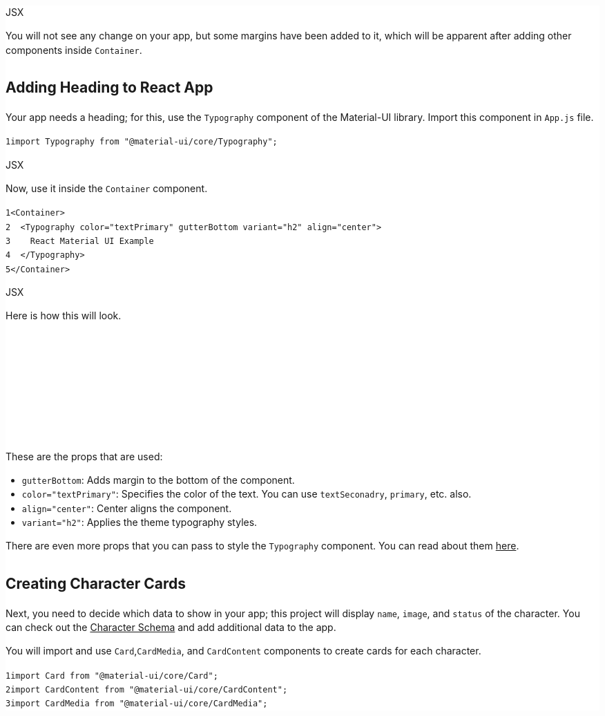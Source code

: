 JSX

You will not see any change on your app, but some margins have been added to it, which will be apparent after adding other components inside <span class="jsx-3120878690">`Container`</span>.

Adding Heading to React App
---------------------------

Your app needs a heading; for this, use the <span class="jsx-3120878690">`Typography`</span> component of the Material-UI library. Import this component in <span class="jsx-3120878690">`App.js`</span> file.

    1import Typography from "@material-ui/core/Typography";

JSX

Now, use it inside the <span class="jsx-3120878690">`Container`</span> component.

    1<Container>
    2  <Typography color="textPrimary" gutterBottom variant="h2" align="center">
    3    React Material UI Example
    4  </Typography>
    5</Container>

JSX

Here is how this will look.

![heading](../../pluralsight2.imgix.net/guides/bcc44f1c-16ae-4478-b1b4-b7d3cfbecd69_Screenshot_2020-10-10_React_App(9).html)

These are the props that are used:

-   <span class="jsx-3120878690">`gutterBottom`</span>: Adds margin to the bottom of the component.
-   <span class="jsx-3120878690">`color="textPrimary"`</span>: Specifies the color of the text. You can use <span class="jsx-3120878690">`textSeconadry`</span>, <span class="jsx-3120878690">`primary`</span>, etc. also.
-   <span class="jsx-3120878690">`align="center"`</span>: Center aligns the component.
-   <span class="jsx-3120878690">`variant="h2"`</span>: Applies the theme typography styles.

There are even more props that you can pass to style the <span class="jsx-3120878690">`Typography`</span> component. You can read about them [here](https://material-ui.com/api/typography/).

Creating Character Cards
------------------------

Next, you need to decide which data to show in your app; this project will display <span class="jsx-3120878690">`name`</span>, <span class="jsx-3120878690">`image`</span>, and <span class="jsx-3120878690">`status`</span> of the character. You can check out the [Character Schema](https://finalspaceapi.com/docs/character#character-schema) and add additional data to the app.

You will import and use <span class="jsx-3120878690">`Card`</span>,<span class="jsx-3120878690">`CardMedia`</span>, and <span class="jsx-3120878690">`CardContent`</span> components to create cards for each character.

    1import Card from "@material-ui/core/Card";
    2import CardContent from "@material-ui/core/CardContent";
    3import CardMedia from "@material-ui/core/CardMedia";
